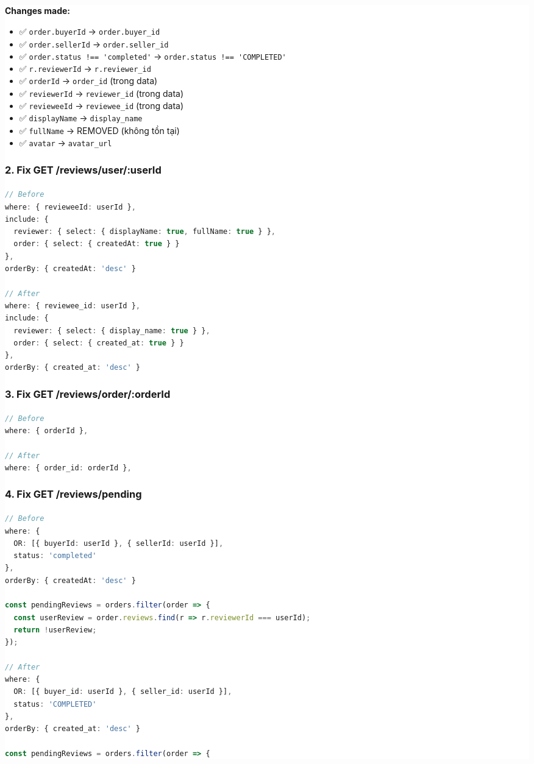**Changes made:**
- ✅ `order.buyerId` → `order.buyer_id`
- ✅ `order.sellerId` → `order.seller_id`
- ✅ `order.status !== 'completed'` → `order.status !== 'COMPLETED'`
- ✅ `r.reviewerId` → `r.reviewer_id`
- ✅ `orderId` → `order_id` (trong data)
- ✅ `reviewerId` → `reviewer_id` (trong data)
- ✅ `revieweeId` → `reviewee_id` (trong data)
- ✅ `displayName` → `display_name`
- ✅ `fullName` → REMOVED (không tồn tại)
- ✅ `avatar` → `avatar_url`

### 2. Fix GET /reviews/user/:userId

```typescript
// Before
where: { revieweeId: userId },
include: {
  reviewer: { select: { displayName: true, fullName: true } },
  order: { select: { createdAt: true } }
},
orderBy: { createdAt: 'desc' }

// After
where: { reviewee_id: userId },
include: {
  reviewer: { select: { display_name: true } },
  order: { select: { created_at: true } }
},
orderBy: { created_at: 'desc' }
```

### 3. Fix GET /reviews/order/:orderId

```typescript
// Before
where: { orderId },

// After
where: { order_id: orderId },
```

### 4. Fix GET /reviews/pending

```typescript
// Before
where: {
  OR: [{ buyerId: userId }, { sellerId: userId }],
  status: 'completed'
},
orderBy: { createdAt: 'desc' }

const pendingReviews = orders.filter(order => {
  const userReview = order.reviews.find(r => r.reviewerId === userId);
  return !userReview;
});

// After
where: {
  OR: [{ buyer_id: userId }, { seller_id: userId }],
  status: 'COMPLETED'
},
orderBy: { created_at: 'desc' }

const pendingReviews = orders.filter(order => {
```